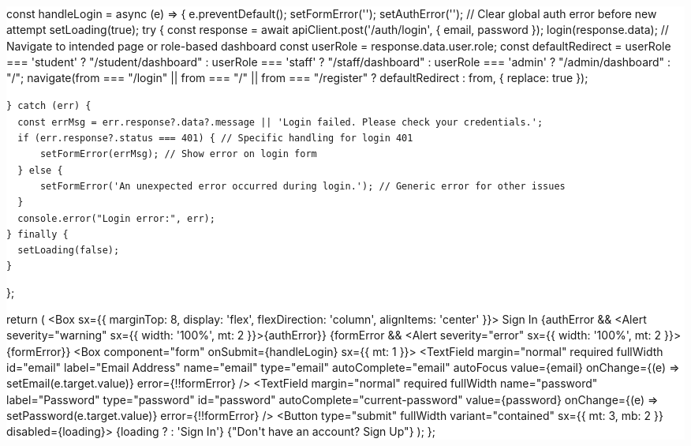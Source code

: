 
  const handleLogin = async (e) => {
    e.preventDefault();
    setFormError('');
    setAuthError(''); // Clear global auth error before new attempt
    setLoading(true);
    try {
      const response = await apiClient.post('/auth/login', { email, password });
      login(response.data);
      // Navigate to intended page or role-based dashboard
      const userRole = response.data.user.role;
      const defaultRedirect = userRole === 'student' ? "/student/dashboard" :
                              userRole === 'staff'   ? "/staff/dashboard"   :
                              userRole === 'admin'  ? "/admin/dashboard"   : "/";
      navigate(from === "/login" || from === "/" || from === "/register" ? defaultRedirect : from, { replace: true });

    } catch (err) {
      const errMsg = err.response?.data?.message || 'Login failed. Please check your credentials.';
      if (err.response?.status === 401) { // Specific handling for login 401
          setFormError(errMsg); // Show error on login form
      } else {
          setFormError('An unexpected error occurred during login.'); // Generic error for other issues
      }
      console.error("Login error:", err);
    } finally {
      setLoading(false);
    }
  };

  return (
    <Container component="main" maxWidth="xs">
      <Box sx={{ marginTop: 8, display: 'flex', flexDirection: 'column', alignItems: 'center' }}>
        <Typography component="h1" variant="h5">Sign In</Typography>
        {authError && <Alert severity="warning" sx={{ width: '100%', mt: 2 }}>{authError}</Alert>}
        {formError && <Alert severity="error" sx={{ width: '100%', mt: 2 }}>{formError}</Alert>}
        <Box component="form" onSubmit={handleLogin} sx={{ mt: 1 }}>
          <TextField margin="normal" required fullWidth id="email" label="Email Address" name="email" type="email" autoComplete="email" autoFocus value={email} onChange={(e) => setEmail(e.target.value)} error={!!formError} />
          <TextField margin="normal" required fullWidth name="password" label="Password" type="password" id="password" autoComplete="current-password" value={password} onChange={(e) => setPassword(e.target.value)} error={!!formError} />
          <Button type="submit" fullWidth variant="contained" sx={{ mt: 3, mb: 2 }} disabled={loading}>
            {loading ? <CircularProgress size={24} /> : 'Sign In'}
          </Button>
          <RouterLink to="/register" variant="body2">
            {"Don't have an account? Sign Up"}
          </RouterLink>
        </Box>
      </Box>
    </Container>
  );
};
